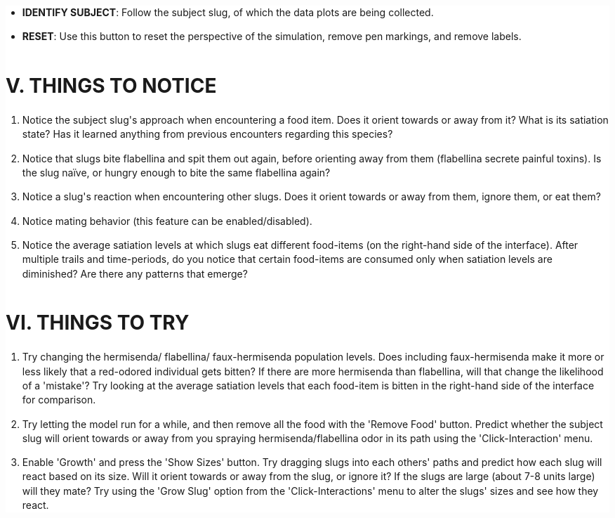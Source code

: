 - **IDENTIFY SUBJECT**: Follow the subject slug, of which the data plots are being collected.

- **RESET**: Use this button to reset the perspective of the simulation, remove pen markings, and remove labels.





<a id="anchor-5"></a>

# V. THINGS TO NOTICE

1. Notice the subject slug's approach when encountering a food item. Does it orient towards or away from it? What is its satiation state? Has it learned anything from previous encounters regarding this species?

2. Notice that slugs bite flabellina and spit them out again, before orienting away from them (flabellina secrete painful toxins). Is the slug naïve, or hungry enough to bite the same flabellina again?

3. Notice a slug's reaction when encountering other slugs. Does it orient towards or away from them, ignore them, or eat them?

4. Notice mating behavior (this feature can be enabled/disabled).

5. Notice the average satiation levels at which slugs eat different food-items (on the right-hand side of the interface). After multiple trails and time-periods, do you notice that certain food-items are consumed only when satiation levels are diminished? Are there any patterns that emerge?





<a id="anchor-6"></a>

# VI. THINGS TO TRY


1. Try changing the hermisenda/ flabellina/ faux-hermisenda population levels. Does including faux-hermisenda make it more or less likely that a red-odored individual gets bitten? If there are more hermisenda than flabellina, will that change the likelihood of a 'mistake'? Try looking at the average satiation levels that each food-item is bitten in the right-hand side of the interface for comparison.

2. Try letting the model run for a while, and then remove all the food with the 'Remove Food' button. Predict whether the subject slug will orient towards or away from you spraying hermisenda/flabellina odor in its path using the 'Click-Interaction' menu.

3. Enable 'Growth' and press the 'Show Sizes' button. Try dragging slugs into each others' paths and predict how each slug will react based on its size. Will it orient towards or away from the slug, or ignore it? If the slugs are large (about 7-8 units large) will they mate? Try using the 'Grow Slug' option from the 'Click-Interactions' menu to alter the slugs' sizes and see how they react.





<a id="anchor-7"></a>
